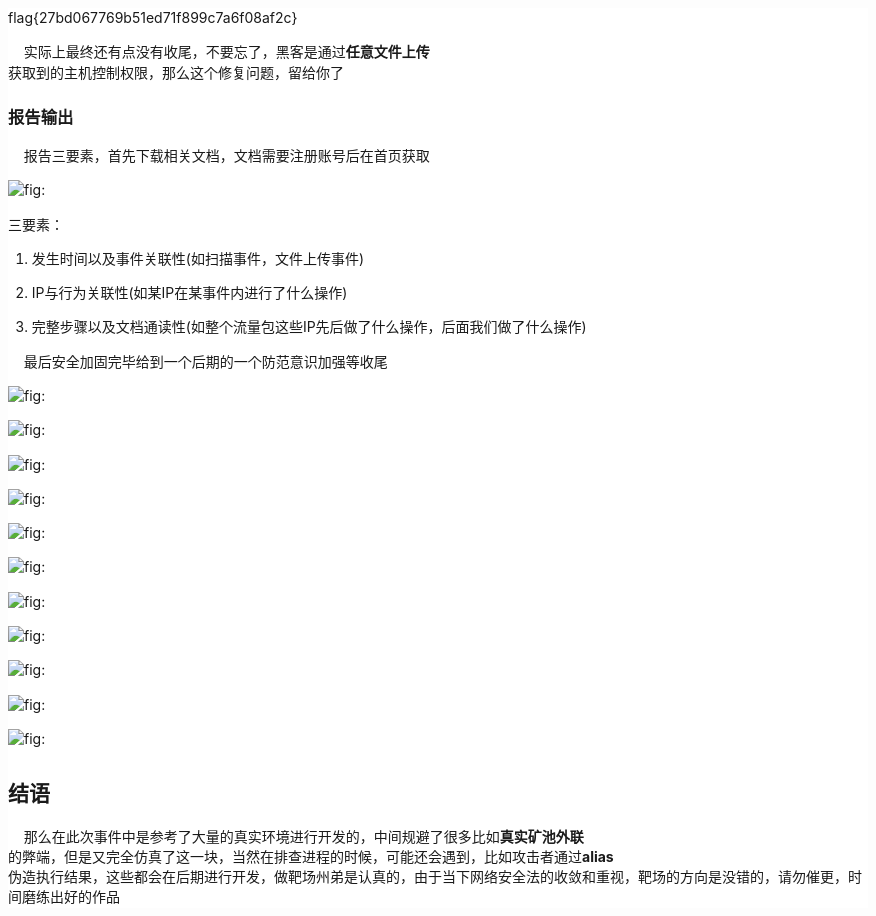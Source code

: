   
flag{27bd067769b51ed71f899c7a6f08af2c}  
  
    实际上最终还有点没有收尾，不要忘了，黑客是通过**任意文件上传**  
获取到的主机控制权限，那么这个修复问题，留给你了  
### 报告输出  
  
    报告三要素，首先下载相关文档，文档需要注册账号后在首页获取  
  
![fig:](https://mmbiz.qpic.cn/mmbiz_png/icdGEWOnYLpOnzwgNQBx5nNnTM5GGCicn0ZR3Xy2adTSwZLy17HSowZaBR5WTohZXuGfW5R1rESqgJbf4CZMgUVg/640?wx_fmt=png&from=appmsg "")  
  
  
三要素：  
1. 发生时间以及事件关联性(如扫描事件，文件上传事件)  
  
1. IP与行为关联性(如某IP在某事件内进行了什么操作)  
  
1. 完整步骤以及文档通读性(如整个流量包这些IP先后做了什么操作，后面我们做了什么操作)  
  
    最后安全加固完毕给到一个后期的一个防范意识加强等收尾  
  
![fig:](https://mmbiz.qpic.cn/mmbiz_png/icdGEWOnYLpOnzwgNQBx5nNnTM5GGCicn0geYmTPib4yDYX3ub2NPRjJhqd2MnPdcgeAhg923lomu7OUIjMZXibIcw/640?wx_fmt=png&from=appmsg "")  
  
  
![fig:](https://mmbiz.qpic.cn/mmbiz_png/icdGEWOnYLpOnzwgNQBx5nNnTM5GGCicn0bhReaq2mnP2Eyib686UkoIm3df8xrzPdsP0bicpo5YhcRMCIuRtVwrYA/640?wx_fmt=png&from=appmsg "")  
  
  
![fig:](https://mmbiz.qpic.cn/mmbiz_png/icdGEWOnYLpOnzwgNQBx5nNnTM5GGCicn0bV9ibnCCiaEU166xWfeDJ5BibRa5CD2s5ibg7csfreXHnbkhq0U7PQU5PA/640?wx_fmt=png&from=appmsg "")  
  
  
![fig:](https://mmbiz.qpic.cn/mmbiz_png/icdGEWOnYLpOnzwgNQBx5nNnTM5GGCicn0icG9BN739gniaAR0T3kmAiboUpqScIohQx4SeKn1d4wU93wfufVEMBgJQ/640?wx_fmt=png&from=appmsg "")  
  
  
![fig:](https://mmbiz.qpic.cn/mmbiz_png/icdGEWOnYLpOnzwgNQBx5nNnTM5GGCicn0J7WXgeGq6icqVdg06beerxUiakEpZzPIWOjXdyk0brVicjxaPfA1olOcg/640?wx_fmt=png&from=appmsg "")  
  
  
![fig:](https://mmbiz.qpic.cn/mmbiz_png/icdGEWOnYLpOnzwgNQBx5nNnTM5GGCicn0jAr2I9NDZUVP19gkPYM3hcc2VLkSZ8fCuF3CcYhKdl6xyV4UZYQsGA/640?wx_fmt=png&from=appmsg "")  
  
  
![fig:](https://mmbiz.qpic.cn/mmbiz_png/icdGEWOnYLpOnzwgNQBx5nNnTM5GGCicn0421TVLicwOicEPaWAfFLGCKzmXB8ibYFeam9o1DeCicVicwmTnmOuBby8kQ/640?wx_fmt=png&from=appmsg "")  
  
  
![fig:](https://mmbiz.qpic.cn/mmbiz_png/icdGEWOnYLpOnzwgNQBx5nNnTM5GGCicn04Q20ib0DpK4YibSImeKEq9DpLh8Zs3yulrcJ1TWWwrtRGKicL1MrlAT7A/640?wx_fmt=png&from=appmsg "")  
  
  
![fig:](https://mmbiz.qpic.cn/mmbiz_png/icdGEWOnYLpOnzwgNQBx5nNnTM5GGCicn0gAY4e4wIeYQC5lUia9pK6uBBWUcPiaqwrTFkEw5fqLfr1nSS35gQyhrQ/640?wx_fmt=png&from=appmsg "")  
  
  
![fig:](https://mmbiz.qpic.cn/mmbiz_png/icdGEWOnYLpOnzwgNQBx5nNnTM5GGCicn0Ct4mLGfRsaj4c119xRsTCbRpFP1Eyzpq6sOR8HI4SxNzviadk8hDhaA/640?wx_fmt=png&from=appmsg "")  
  
  
![fig:](https://mmbiz.qpic.cn/mmbiz_png/icdGEWOnYLpOnzwgNQBx5nNnTM5GGCicn0z7fqGw4kyCI0iaPIqo5OwHwmbYxbyN9R9ts5SeF8s6EuicjwjvIiayUDw/640?wx_fmt=png&from=appmsg "")  
  
## 结语  
  
    那么在此次事件中是参考了大量的真实环境进行开发的，中间规避了很多比如**真实矿池外联**  
的弊端，但是又完全仿真了这一块，当然在排查进程的时候，可能还会遇到，比如攻击者通过**alias**  
伪造执行结果，这些都会在后期进行开发，做靶场州弟是认真的，由于当下网络安全法的收敛和重视，靶场的方向是没错的，请勿催更，时间磨练出好的作品  
  